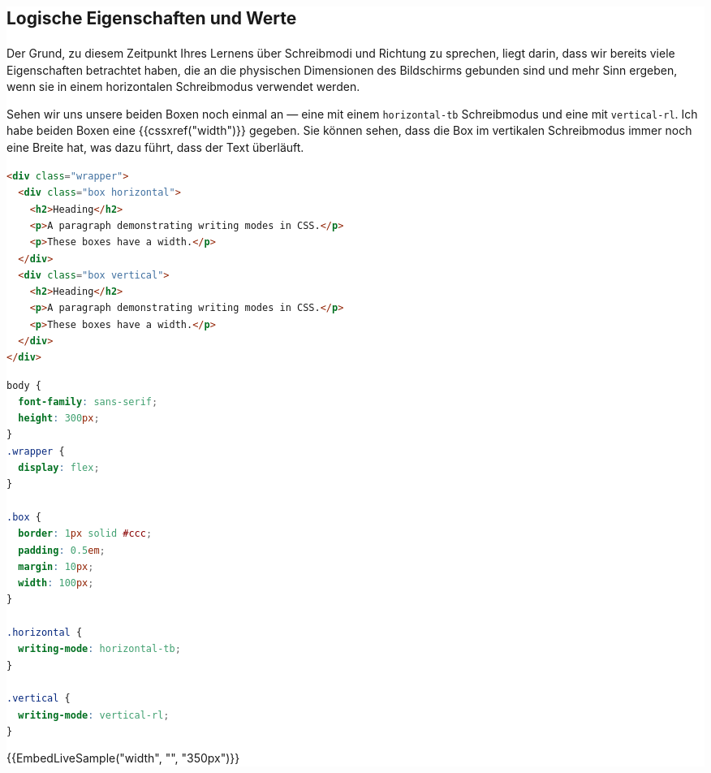 ## Logische Eigenschaften und Werte

Der Grund, zu diesem Zeitpunkt Ihres Lernens über Schreibmodi und Richtung zu sprechen, liegt darin, dass wir bereits viele Eigenschaften betrachtet haben, die an die physischen Dimensionen des Bildschirms gebunden sind und mehr Sinn ergeben, wenn sie in einem horizontalen Schreibmodus verwendet werden.

Sehen wir uns unsere beiden Boxen noch einmal an — eine mit einem `horizontal-tb` Schreibmodus und eine mit `vertical-rl`. Ich habe beiden Boxen eine {{cssxref("width")}} gegeben. Sie können sehen, dass die Box im vertikalen Schreibmodus immer noch eine Breite hat, was dazu führt, dass der Text überläuft.

```html live-sample___width
<div class="wrapper">
  <div class="box horizontal">
    <h2>Heading</h2>
    <p>A paragraph demonstrating writing modes in CSS.</p>
    <p>These boxes have a width.</p>
  </div>
  <div class="box vertical">
    <h2>Heading</h2>
    <p>A paragraph demonstrating writing modes in CSS.</p>
    <p>These boxes have a width.</p>
  </div>
</div>
```

```css live-sample___width
body {
  font-family: sans-serif;
  height: 300px;
}
.wrapper {
  display: flex;
}

.box {
  border: 1px solid #ccc;
  padding: 0.5em;
  margin: 10px;
  width: 100px;
}

.horizontal {
  writing-mode: horizontal-tb;
}

.vertical {
  writing-mode: vertical-rl;
}
```

{{EmbedLiveSample("width", "", "350px")}}
